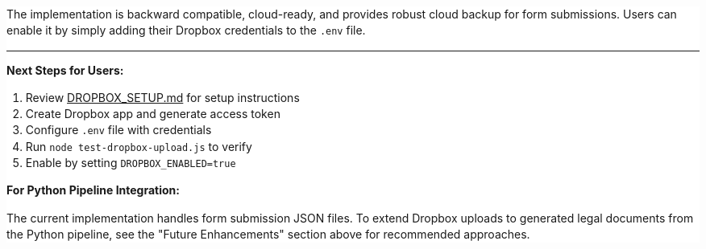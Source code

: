 The implementation is backward compatible, cloud-ready, and provides robust cloud backup for form submissions. Users can enable it by simply adding their Dropbox credentials to the `.env` file.

---

**Next Steps for Users:**

1. Review [DROPBOX_SETUP.md](DROPBOX_SETUP.md) for setup instructions
2. Create Dropbox app and generate access token
3. Configure `.env` file with credentials
4. Run `node test-dropbox-upload.js` to verify
5. Enable by setting `DROPBOX_ENABLED=true`

**For Python Pipeline Integration:**

The current implementation handles form submission JSON files. To extend Dropbox uploads to generated legal documents from the Python pipeline, see the "Future Enhancements" section above for recommended approaches.
